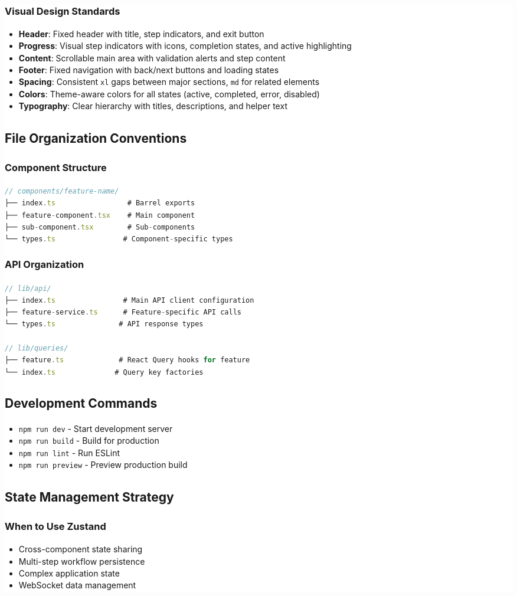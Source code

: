 ### Visual Design Standards

- **Header**: Fixed header with title, step indicators, and exit button
- **Progress**: Visual step indicators with icons, completion states, and active highlighting
- **Content**: Scrollable main area with validation alerts and step content
- **Footer**: Fixed navigation with back/next buttons and loading states
- **Spacing**: Consistent `xl` gaps between major sections, `md` for related elements
- **Colors**: Theme-aware colors for all states (active, completed, error, disabled)
- **Typography**: Clear hierarchy with titles, descriptions, and helper text

## File Organization Conventions

### Component Structure

```typescript
// components/feature-name/
├── index.ts                 # Barrel exports
├── feature-component.tsx    # Main component
├── sub-component.tsx        # Sub-components
└── types.ts                # Component-specific types
```

### API Organization

```typescript
// lib/api/
├── index.ts                # Main API client configuration
├── feature-service.ts      # Feature-specific API calls
└── types.ts               # API response types

// lib/queries/
├── feature.ts             # React Query hooks for feature
└── index.ts              # Query key factories
```

## Development Commands

- `npm run dev` - Start development server
- `npm run build` - Build for production
- `npm run lint` - Run ESLint
- `npm run preview` - Preview production build

## State Management Strategy

### When to Use Zustand

- Cross-component state sharing
- Multi-step workflow persistence
- Complex application state
- WebSocket data management
